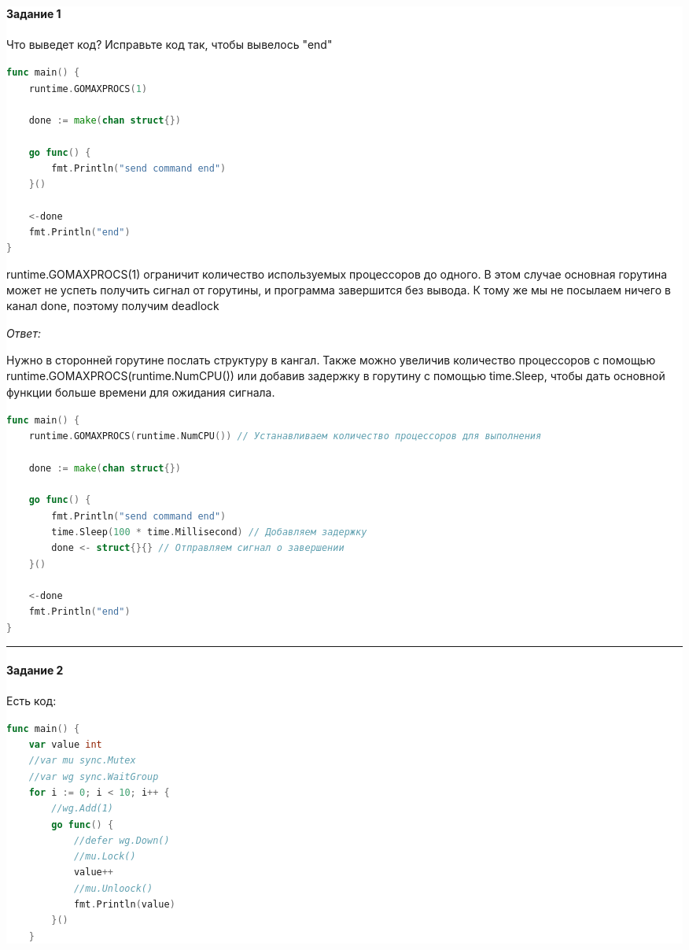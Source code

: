 #### Задание 1
Что выведет код? Исправьте код так, чтобы вывелось "end"

```go
func main() {
	runtime.GOMAXPROCS(1)

	done := make(chan struct{})

	go func() {
		fmt.Println("send command end")
	}()

	<-done
	fmt.Println("end")
}
```

runtime.GOMAXPROCS(1) ограничит количество используемых процессоров до одного. 
В этом случае основная горутина может не успеть получить сигнал от горутины, и программа завершится без вывода.
К тому же мы не посылаем ничего в канал done, поэтому получим deadlock

_Ответ:_

Нужно в сторонней горутине послать структуру в кангал.
Также можно увеличив количество процессоров с помощью runtime.GOMAXPROCS(runtime.NumCPU()) или добавив задержку в горутину
с помощью time.Sleep, чтобы дать основной функции больше времени для ожидания сигнала.

```go
func main() {
	runtime.GOMAXPROCS(runtime.NumCPU()) // Устанавливаем количество процессоров для выполнения

	done := make(chan struct{})

	go func() {
		fmt.Println("send command end")
		time.Sleep(100 * time.Millisecond) // Добавляем задержку
        done <- struct{}{} // Отправляем сигнал о завершении
	}()

	<-done
	fmt.Println("end")
}
```

---

#### Задание 2

Есть код:
```go
func main() {
	var value int
	//var mu sync.Mutex
	//var wg sync.WaitGroup
	for i := 0; i < 10; i++ {
		//wg.Add(1)
		go func() {
			//defer wg.Down()
			//mu.Lock()
			value++
			//mu.Unloock()
			fmt.Println(value)
		}()
	}
```